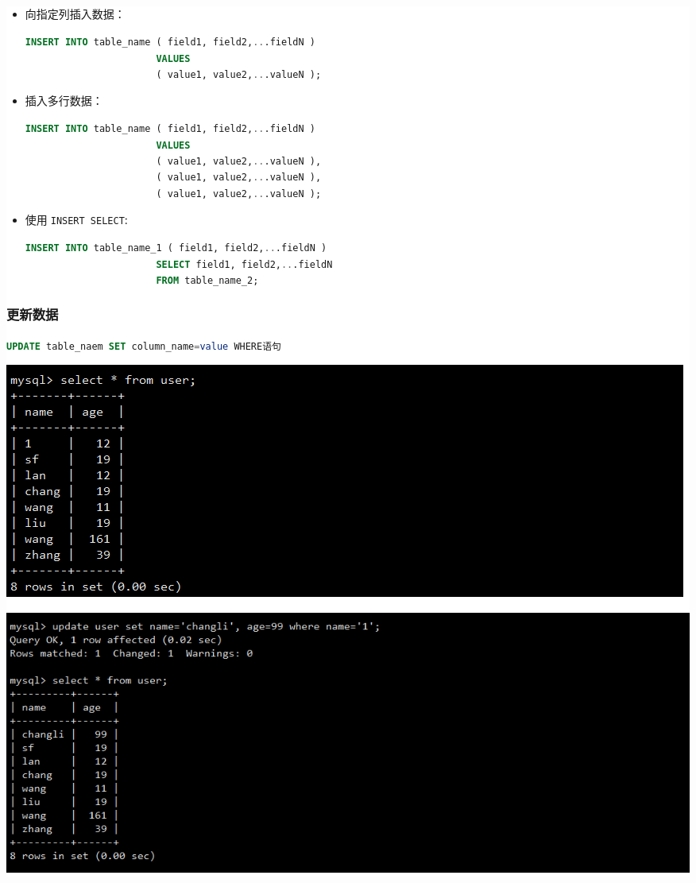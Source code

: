 * 向指定列插入数据：

  ```sql
  INSERT INTO table_name ( field1, field2,...fieldN )
                         VALUES
                         ( value1, value2,...valueN );
  ```

* 插入多行数据：

  ```sql
  INSERT INTO table_name ( field1, field2,...fieldN )
                         VALUES
                         ( value1, value2,...valueN ),
                         ( value1, value2,...valueN ),
                         ( value1, value2,...valueN );
  ```

* 使用 `INSERT SELECT`:

  ```sql
  INSERT INTO table_name_1 ( field1, field2,...fieldN )
                         SELECT field1, field2,...fieldN 
                         FROM table_name_2;
  ```

### 更新数据

```sql
UPDATE table_naem SET column_name=value WHERE语句
```

![image-20210402210614711](附件/image/MySQL操作_image_10.png)

![image-20210402210626694](附件/image/MySQL操作_image_11.png)
